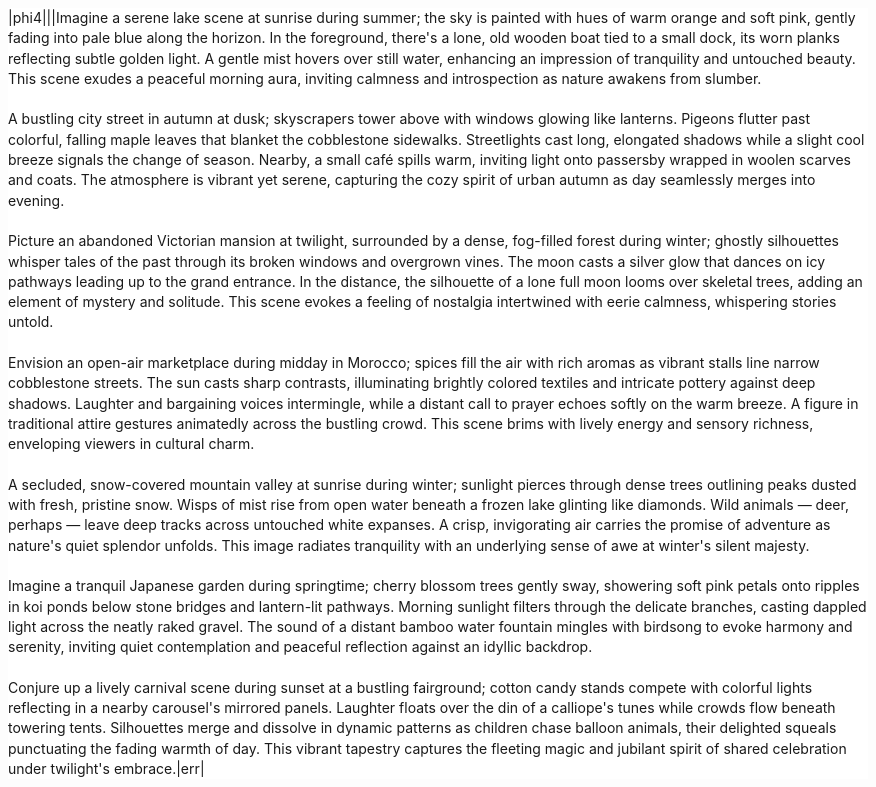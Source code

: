 |phi4|||Imagine a serene lake scene at sunrise during summer; the sky is painted with hues of warm orange and soft pink, gently fading into pale blue along the horizon\. In the foreground, there's a lone, old wooden boat tied to a small dock, its worn planks reflecting subtle golden light\. A gentle mist hovers over still water, enhancing an impression of tranquility and untouched beauty\. This scene exudes a peaceful morning aura, inviting calmness and introspection as nature awakens from slumber\.<br><br>A bustling city street in autumn at dusk; skyscrapers tower above with windows glowing like lanterns\. Pigeons flutter past colorful, falling maple leaves that blanket the cobblestone sidewalks\. Streetlights cast long, elongated shadows while a slight cool breeze signals the change of season\. Nearby, a small café spills warm, inviting light onto passersby wrapped in woolen scarves and coats\. The atmosphere is vibrant yet serene, capturing the cozy spirit of urban autumn as day seamlessly merges into evening\.<br><br>Picture an abandoned Victorian mansion at twilight, surrounded by a dense, fog\-filled forest during winter; ghostly silhouettes whisper tales of the past through its broken windows and overgrown vines\. The moon casts a silver glow that dances on icy pathways leading up to the grand entrance\. In the distance, the silhouette of a lone full moon looms over skeletal trees, adding an element of mystery and solitude\. This scene evokes a feeling of nostalgia intertwined with eerie calmness, whispering stories untold\.<br><br>Envision an open\-air marketplace during midday in Morocco; spices fill the air with rich aromas as vibrant stalls line narrow cobblestone streets\. The sun casts sharp contrasts, illuminating brightly colored textiles and intricate pottery against deep shadows\. Laughter and bargaining voices intermingle, while a distant call to prayer echoes softly on the warm breeze\. A figure in traditional attire gestures animatedly across the bustling crowd\. This scene brims with lively energy and sensory richness, enveloping viewers in cultural charm\.<br><br>A secluded, snow\-covered mountain valley at sunrise during winter; sunlight pierces through dense trees outlining peaks dusted with fresh, pristine snow\. Wisps of mist rise from open water beneath a frozen lake glinting like diamonds\. Wild animals — deer, perhaps — leave deep tracks across untouched white expanses\. A crisp, invigorating air carries the promise of adventure as nature's quiet splendor unfolds\. This image radiates tranquility with an underlying sense of awe at winter's silent majesty\.<br><br>Imagine a tranquil Japanese garden during springtime; cherry blossom trees gently sway, showering soft pink petals onto ripples in koi ponds below stone bridges and lantern\-lit pathways\. Morning sunlight filters through the delicate branches, casting dappled light across the neatly raked gravel\. The sound of a distant bamboo water fountain mingles with birdsong to evoke harmony and serenity, inviting quiet contemplation and peaceful reflection against an idyllic backdrop\.<br><br>Conjure up a lively carnival scene during sunset at a bustling fairground; cotton candy stands compete with colorful lights reflecting in a nearby carousel's mirrored panels\. Laughter floats over the din of a calliope's tunes while crowds flow beneath towering tents\. Silhouettes merge and dissolve in dynamic patterns as children chase balloon animals, their delighted squeals punctuating the fading warmth of day\. This vibrant tapestry captures the fleeting magic and jubilant spirit of shared celebration under twilight's embrace\.|err|